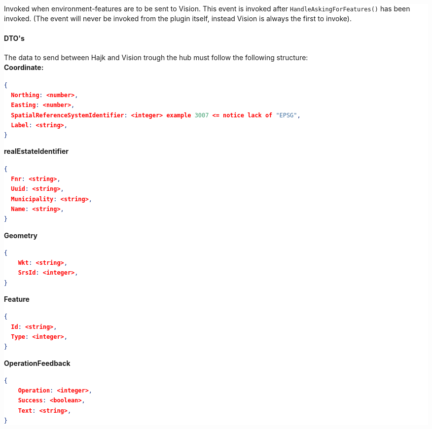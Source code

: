   Invoked when environment-features are to be sent to Vision. This event is invoked after `HandleAskingForFeatures()` has been invoked. (The event will never be invoked from the plugin itself, instead Vision is always the first to invoke).

#### DTO's

The data to send between Hajk and Vision trough the hub must follow the following structure:  
**Coordinate:**

```json
{
  Northing: <number>,
  Easting: <number>,
  SpatialReferenceSystemIdentifier: <integer> example 3007 <= notice lack of "EPSG",
  Label: <string>,
}
```

**realEstateIdentifier**

```json
{
  Fnr: <string>,
  Uuid: <string>,
  Municipality: <string>,
  Name: <string>,
}
```

**Geometry**

```json
{
    Wkt: <string>,
    SrsId: <integer>,
}

```

**Feature**

```json
{
  Id: <string>,
  Type: <integer>,
}

```

**OperationFeedback**

```json
{
    Operation: <integer>,
    Success: <boolean>,
    Text: <string>,
}


```
